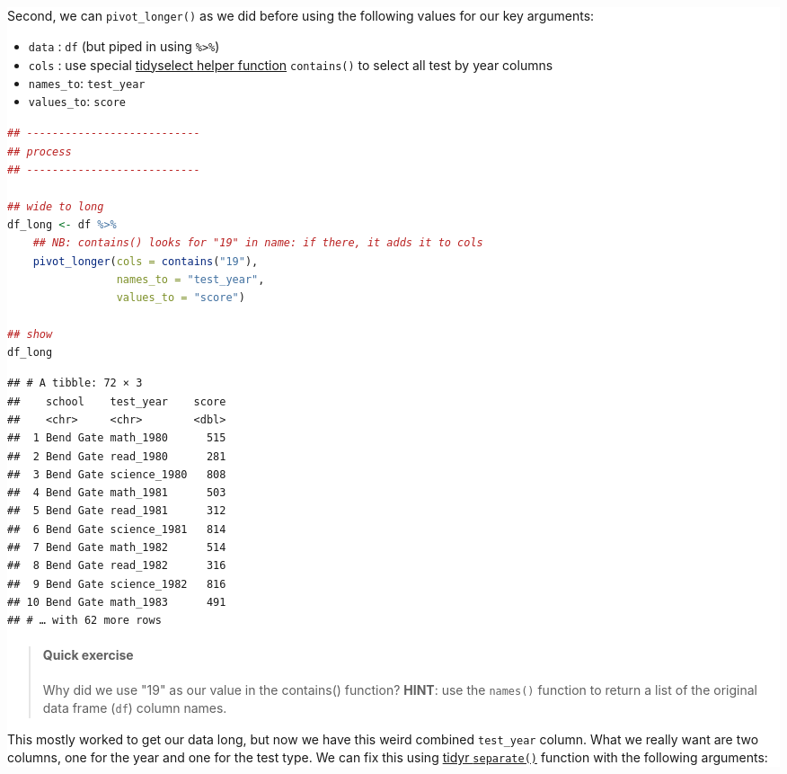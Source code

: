 Second, we can `pivot_longer()` as we did before using the following
values for our key arguments:

- `data` : `df` (but piped in using `%>%`)
- `cols` : use special [tidyselect helper
  function](https://www.rdocumentation.org/packages/tidyselect/versions/1.0.0/topics/select_helpers)
  `contains()` to select all test by year columns
- `names_to`: `test_year`
- `values_to`: `score`


```r
## ---------------------------
## process
## ---------------------------

## wide to long
df_long <- df %>%
    ## NB: contains() looks for "19" in name: if there, it adds it to cols
    pivot_longer(cols = contains("19"),
                 names_to = "test_year",
                 values_to = "score")

## show
df_long
```

```
## # A tibble: 72 × 3
##    school    test_year    score
##    <chr>     <chr>        <dbl>
##  1 Bend Gate math_1980      515
##  2 Bend Gate read_1980      281
##  3 Bend Gate science_1980   808
##  4 Bend Gate math_1981      503
##  5 Bend Gate read_1981      312
##  6 Bend Gate science_1981   814
##  7 Bend Gate math_1982      514
##  8 Bend Gate read_1982      316
##  9 Bend Gate science_1982   816
## 10 Bend Gate math_1983      491
## # … with 62 more rows
```

> #### Quick exercise 
> Why did we use "19" as our value in the contains() function?
> **HINT**: use the `names()` function to return a list of the
> original data frame (`df`) column names.

This mostly worked to get our data long, but now we have this weird
combined `test_year` column. What we really want are two columns, one
for the year and one for the test type. We can fix this using [tidyr
`separate()`](https://tidyr.tidyverse.org/reference/separate.html)
function with the following arguments:
